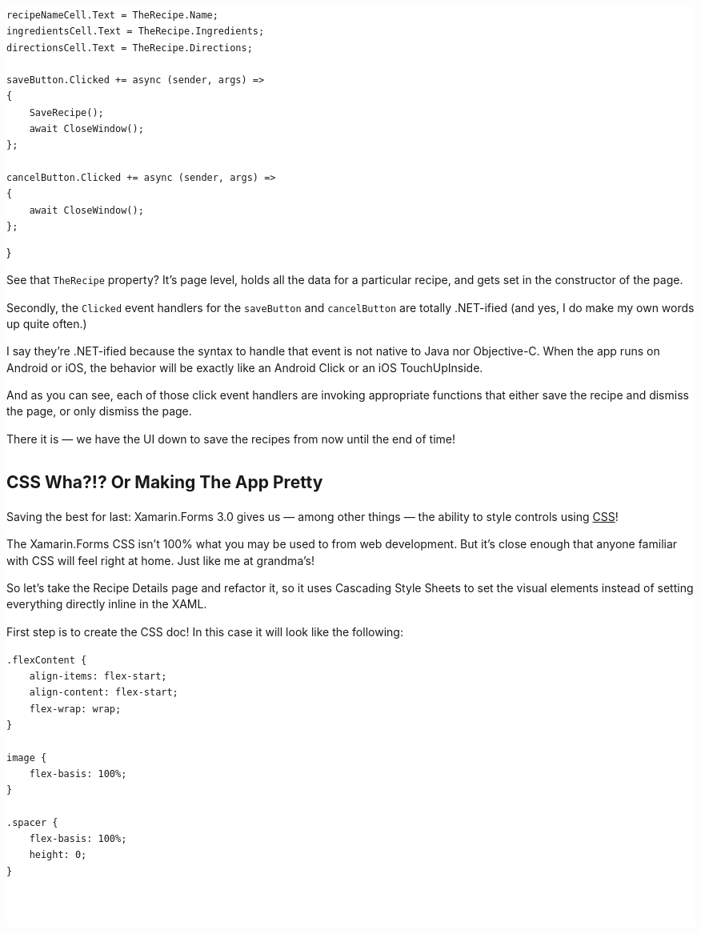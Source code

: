     recipeNameCell.Text = TheRecipe.Name;
    ingredientsCell.Text = TheRecipe.Ingredients;
    directionsCell.Text = TheRecipe.Directions;

    saveButton.Clicked += async (sender, args) =>
    {
        SaveRecipe();
        await CloseWindow();
    };

    cancelButton.Clicked += async (sender, args) =>
    {
        await CloseWindow();
    };
}
</code></pre>

See that `TheRecipe` property? It’s page level, holds all the data for a particular recipe, and gets set in the constructor of the page.

Secondly, the `Clicked` event handlers for the `saveButton` and `cancelButton` are totally .NET-ified (and yes, I do make my own words up quite often.)

I say they’re .NET-ified because the syntax to handle that event is not native to Java nor Objective-C. When the app runs on Android or iOS, the behavior will be exactly like an Android Click or an iOS TouchUpInside.

And as you can see, each of those click event handlers are invoking appropriate functions that either save the recipe and dismiss the page, or only dismiss the page.

There it is &mdash; we have the UI down to save the recipes from now until the end of time!

## CSS Wha?!? Or Making The App Pretty

Saving the best for last: Xamarin.Forms 3.0 gives us &mdash; among other things &mdash; the ability to style controls using [CSS](https://msou.co/bnh)!

The Xamarin.Forms CSS isn’t 100% what you may be used to from web development. But it’s close enough that anyone familiar with CSS will feel right at home. Just like me at grandma’s!

So let’s take the Recipe Details page and refactor it, so it uses Cascading Style Sheets to set the visual elements instead of setting everything directly inline in the XAML.

First step is to create the CSS doc! In this case it will look like the following:

<pre><code class="language-css">.flexContent {
    align-items: flex-start;
    align-content: flex-start;
    flex-wrap: wrap;
}

image {
    flex-basis: 100%;
}

.spacer {
    flex-basis: 100%;
    height: 0;
}
